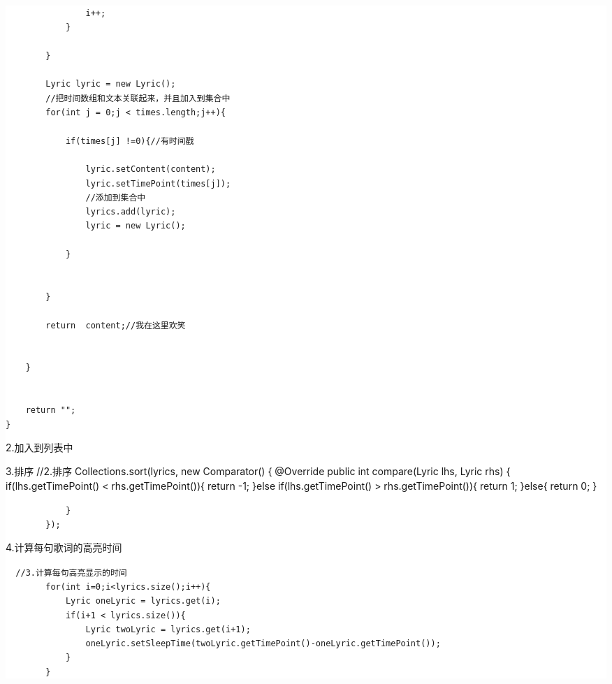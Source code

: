                    i++;
                }

            }

            Lyric lyric = new Lyric();
            //把时间数组和文本关联起来，并且加入到集合中
            for(int j = 0;j < times.length;j++){

                if(times[j] !=0){//有时间戳

                    lyric.setContent(content);
                    lyric.setTimePoint(times[j]);
                    //添加到集合中
                    lyrics.add(lyric);
                    lyric = new Lyric();

                }


            }

            return  content;//我在这里欢笑


        }


        return "";
    }

 2.加入到列表中

 3.排序
     //2.排序
            Collections.sort(lyrics, new Comparator<Lyric>() {
                @Override
                public int compare(Lyric lhs, Lyric rhs) {
                    if(lhs.getTimePoint() < rhs.getTimePoint()){
                        return  -1;
                    }else if(lhs.getTimePoint() > rhs.getTimePoint()){
                        return  1;
                    }else{
                        return 0;
                    }

                }
            });

 4.计算每句歌词的高亮时间

      //3.计算每句高亮显示的时间
            for(int i=0;i<lyrics.size();i++){
                Lyric oneLyric = lyrics.get(i);
                if(i+1 < lyrics.size()){
                    Lyric twoLyric = lyrics.get(i+1);
                    oneLyric.setSleepTime(twoLyric.getTimePoint()-oneLyric.getTimePoint());
                }
            }
